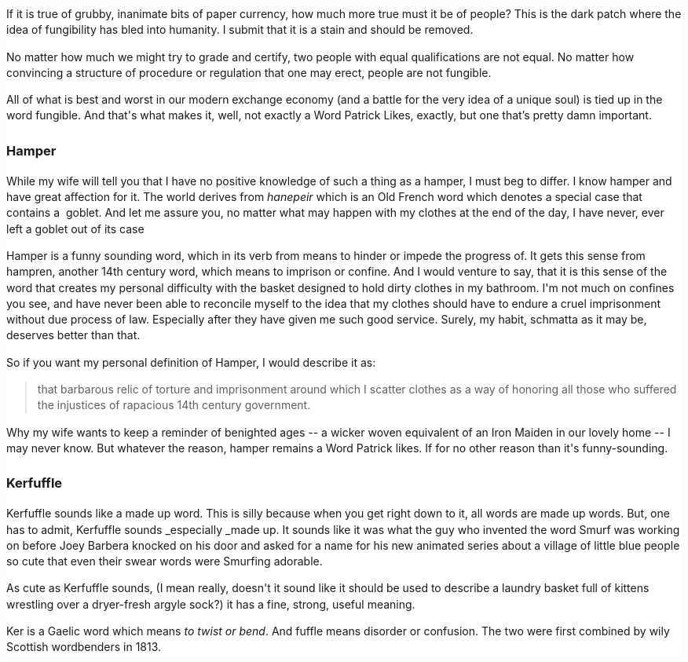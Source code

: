 If it is true of grubby, inanimate bits of paper currency, how much more true must it be of people? This is the dark patch where the idea of fungibility has bled into humanity. I submit that it is a stain and should be removed. 

No matter how much we might try to grade and certify, two people with equal qualifications are not equal. No matter how convincing a structure of procedure or regulation that one may erect, people are not fungible. 

All of what is best and worst in our modern exchange economy (and a battle for the very idea of a unique soul) is tied up in the word fungible. And that's what makes it, well, not exactly a Word Patrick Likes, exactly, but one that’s pretty damn important. 



<a id="Hamper"></a>
### Hamper

While my wife will tell you that I have no positive knowledge of such a thing as a hamper, I must beg to differ. I know hamper and have great affection for it. The world derives from _hanepeir_ which is an Old French word which denotes a special case that contains a  goblet. And let me assure you, no matter what may happen with my clothes at the end of the day, I have never, ever left a goblet out of its case

Hamper is a funny sounding word, which in its verb from means to hinder or impede the progress of. It gets this sense from hampren, another 14th century word, which means to imprison or confine. And I would venture to say, that it is this sense of the word that creates my personal difficulty with the basket designed to hold dirty clothes in my bathroom. I'm not much on confines you see, and have never been able to reconcile myself to the idea that my clothes should have to endure a cruel imprisonment without due process of law. Especially after they have given me such good service. Surely, my habit, schmatta as it may be, deserves better than that.

So if you want my personal definition of Hamper, I would describe it as:


> that barbarous relic of torture and imprisonment around which I scatter clothes as a way of honoring all those who suffered the injustices of rapacious 14th century government.


Why my wife wants to keep a reminder of benighted ages -- a wicker woven equivalent of an Iron Maiden in our lovely home -- I may never know. But whatever the reason, hamper remains a Word Patrick likes. If for no other reason than it's funny-sounding.

<a id="Kerfuffle"></a>
### Kerfuffle

Kerfuffle sounds like a made up word. This is silly because when you get right down to it, all words are made up words. But, one has to admit, Kerfuffle sounds _especially _made up. It sounds like it was what the guy who invented the word Smurf was working on before Joey Barbera knocked on his door and asked for a name for his new animated series about a village of little blue people so cute that even their swear words were Smurfing adorable. 

As cute as Kerfuffle sounds, (I mean really, doesn't it sound like it should be used to describe a laundry basket full of kittens wrestling over a dryer-fresh argyle sock?) it has a fine, strong, useful meaning.

Ker is a Gaelic word which means _to twist or bend_. And fuffle means disorder or confusion. The two were first combined by wily Scottish wordbenders in 1813. 

